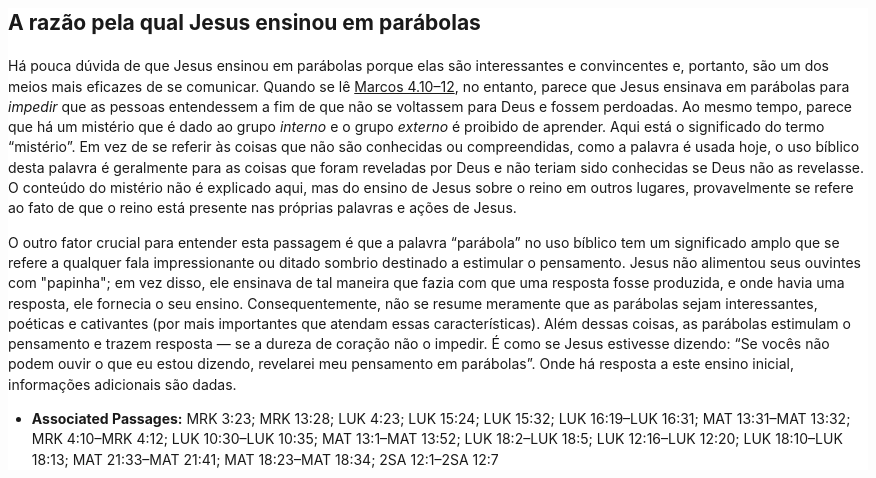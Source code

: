 A razão pela qual Jesus ensinou em parábolas
--------------------------------------------

Há pouca dúvida de que Jesus ensinou em parábolas porque elas são interessantes e convincentes e, portanto, são um dos meios mais eficazes de se comunicar. Quando se lê [Marcos 4\.10–12](https://ref.ly/Mark4:10-Mark4:12), no entanto, parece que Jesus ensinava em parábolas para *impedir* que as pessoas entendessem a fim de que não se voltassem para Deus e fossem perdoadas. Ao mesmo tempo, parece que há um mistério que é dado ao grupo *interno* e o grupo *externo* é proibido de aprender. Aqui está o significado do termo “mistério”. Em vez de se referir às coisas que não são conhecidas ou compreendidas, como a palavra é usada hoje, o uso bíblico desta palavra é geralmente para as coisas que foram reveladas por Deus e não teriam sido conhecidas se Deus não as revelasse. O conteúdo do mistério não é explicado aqui, mas do ensino de Jesus sobre o reino em outros lugares, provavelmente se refere ao fato de que o reino está presente nas próprias palavras e ações de Jesus.

O outro fator crucial para entender esta passagem é que a palavra “parábola” no uso bíblico tem um significado amplo que se refere a qualquer fala impressionante ou ditado sombrio destinado a estimular o pensamento. Jesus não alimentou seus ouvintes com "papinha"; em vez disso, ele ensinava de tal maneira que fazia com que uma resposta fosse produzida, e onde havia uma resposta, ele fornecia o seu ensino. Consequentemente, não se resume meramente que as parábolas sejam interessantes, poéticas e cativantes (por mais importantes que atendam essas características). Além dessas coisas, as parábolas estimulam o pensamento e trazem resposta — se a dureza de coração não o impedir. É como se Jesus estivesse dizendo: “Se vocês não podem ouvir o que eu estou dizendo, revelarei meu pensamento em parábolas”. Onde há resposta a este ensino inicial, informações adicionais são dadas.

* **Associated Passages:** MRK 3:23; MRK 13:28; LUK 4:23; LUK 15:24; LUK 15:32; LUK 16:19–LUK 16:31; MAT 13:31–MAT 13:32; MRK 4:10–MRK 4:12; LUK 10:30–LUK 10:35; MAT 13:1–MAT 13:52; LUK 18:2–LUK 18:5; LUK 12:16–LUK 12:20; LUK 18:10–LUK 18:13; MAT 21:33–MAT 21:41; MAT 18:23–MAT 18:34; 2SA 12:1–2SA 12:7

